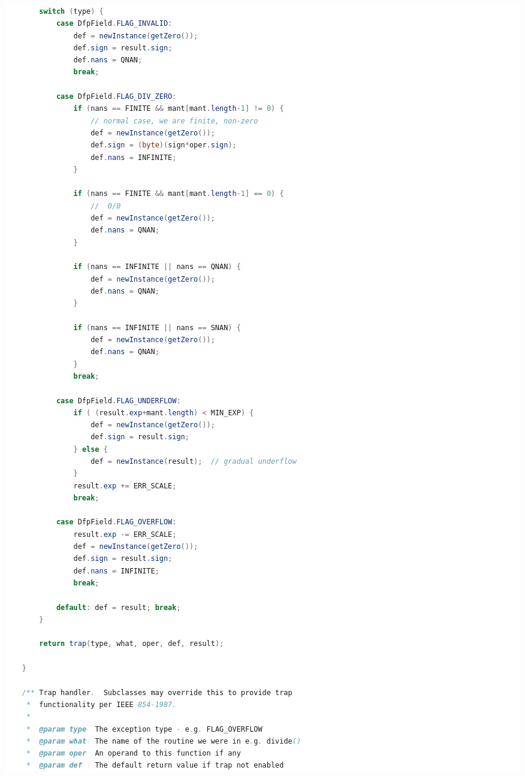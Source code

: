 ```java
        switch (type) {
            case DfpField.FLAG_INVALID:
                def = newInstance(getZero());
                def.sign = result.sign;
                def.nans = QNAN;
                break;

            case DfpField.FLAG_DIV_ZERO:
                if (nans == FINITE && mant[mant.length-1] != 0) {
                    // normal case, we are finite, non-zero
                    def = newInstance(getZero());
                    def.sign = (byte)(sign*oper.sign);
                    def.nans = INFINITE;
                }

                if (nans == FINITE && mant[mant.length-1] == 0) {
                    //  0/0
                    def = newInstance(getZero());
                    def.nans = QNAN;
                }

                if (nans == INFINITE || nans == QNAN) {
                    def = newInstance(getZero());
                    def.nans = QNAN;
                }

                if (nans == INFINITE || nans == SNAN) {
                    def = newInstance(getZero());
                    def.nans = QNAN;
                }
                break;

            case DfpField.FLAG_UNDERFLOW:
                if ( (result.exp+mant.length) < MIN_EXP) {
                    def = newInstance(getZero());
                    def.sign = result.sign;
                } else {
                    def = newInstance(result);  // gradual underflow
                }
                result.exp += ERR_SCALE;
                break;

            case DfpField.FLAG_OVERFLOW:
                result.exp -= ERR_SCALE;
                def = newInstance(getZero());
                def.sign = result.sign;
                def.nans = INFINITE;
                break;

            default: def = result; break;
        }

        return trap(type, what, oper, def, result);

    }

    /** Trap handler.  Subclasses may override this to provide trap
     *  functionality per IEEE 854-1987.
     *
     *  @param type  The exception type - e.g. FLAG_OVERFLOW
     *  @param what  The name of the routine we were in e.g. divide()
     *  @param oper  An operand to this function if any
     *  @param def   The default return value if trap not enabled
```